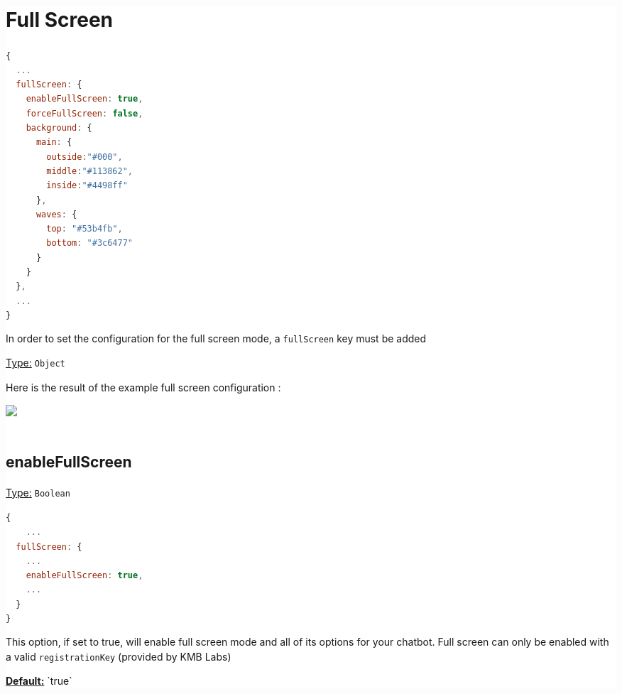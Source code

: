 # Full Screen

```javascript
{
  ...
  fullScreen: {
    enableFullScreen: true,
    forceFullScreen: false,
    background: {
      main: {
        outside:"#000",
        middle:"#113862",
        inside:"#4498ff"
      },
      waves: {
        top: "#53b4fb",
        bottom: "#3c6477"
      }
    }
  },
  ...
}
```
In order to set the configuration for the full screen mode, a `fullScreen` key must be added

<u>Type:</u> `Object`

Here is the result of the example full screen configuration : 

<img style="display: block; margin:auto" src="../images/example-fullscreen.png"></img>
<br/>

## enableFullScreen
<u>Type:</u> `Boolean`

```javascript
{
    ...
  fullScreen: {
    ...
    enableFullScreen: true,
    ...
  }
}
```

This option, if set to true, will enable full screen mode and all of its options for your chatbot. Full screen can only be enabled with a valid `registrationKey` (provided by KMB Labs)
<aside class="notice">
<b><u>Default:</u></b> `true`
</aside>

